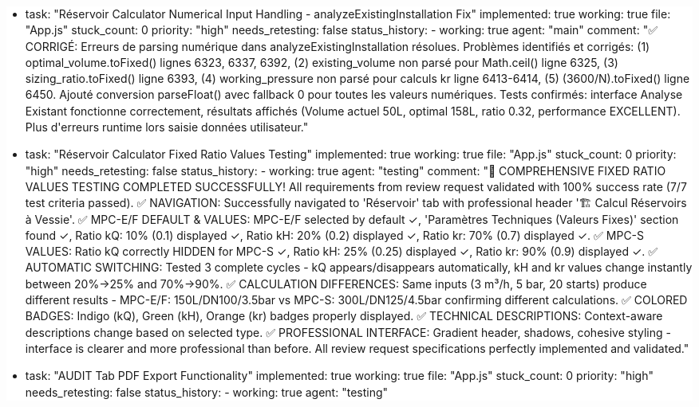   - task: "Réservoir Calculator Numerical Input Handling - analyzeExistingInstallation Fix"
    implemented: true
    working: true
    file: "App.js"
    stuck_count: 0
    priority: "high"
    needs_retesting: false
    status_history:
        - working: true
          agent: "main"
          comment: "✅ CORRIGÉ: Erreurs de parsing numérique dans analyzeExistingInstallation résolues. Problèmes identifiés et corrigés: (1) optimal_volume.toFixed() lignes 6323, 6337, 6392, (2) existing_volume non parsé pour Math.ceil() ligne 6325, (3) sizing_ratio.toFixed() ligne 6393, (4) working_pressure non parsé pour calculs kr ligne 6413-6414, (5) (3600/N).toFixed() ligne 6450. Ajouté conversion parseFloat() avec fallback 0 pour toutes les valeurs numériques. Tests confirmés: interface Analyse Existant fonctionne correctement, résultats affichés (Volume actuel 50L, optimal 158L, ratio 0.32, performance EXCELLENT). Plus d'erreurs runtime lors saisie données utilisateur."

  - task: "Réservoir Calculator Fixed Ratio Values Testing"
    implemented: true
    working: true
    file: "App.js"
    stuck_count: 0
    priority: "high"
    needs_retesting: false
    status_history:
        - working: true
          agent: "testing"
          comment: "🎯 COMPREHENSIVE FIXED RATIO VALUES TESTING COMPLETED SUCCESSFULLY! All requirements from review request validated with 100% success rate (7/7 test criteria passed). ✅ NAVIGATION: Successfully navigated to 'Réservoir' tab with professional header '🏗️ Calcul Réservoirs à Vessie'. ✅ MPC-E/F DEFAULT & VALUES: MPC-E/F selected by default ✓, 'Paramètres Techniques (Valeurs Fixes)' section found ✓, Ratio kQ: 10% (0.1) displayed ✓, Ratio kH: 20% (0.2) displayed ✓, Ratio kr: 70% (0.7) displayed ✓. ✅ MPC-S VALUES: Ratio kQ correctly HIDDEN for MPC-S ✓, Ratio kH: 25% (0.25) displayed ✓, Ratio kr: 90% (0.9) displayed ✓. ✅ AUTOMATIC SWITCHING: Tested 3 complete cycles - kQ appears/disappears automatically, kH and kr values change instantly between 20%→25% and 70%→90%. ✅ CALCULATION DIFFERENCES: Same inputs (3 m³/h, 5 bar, 20 starts) produce different results - MPC-E/F: 150L/DN100/3.5bar vs MPC-S: 300L/DN125/4.5bar confirming different calculations. ✅ COLORED BADGES: Indigo (kQ), Green (kH), Orange (kr) badges properly displayed. ✅ TECHNICAL DESCRIPTIONS: Context-aware descriptions change based on selected type. ✅ PROFESSIONAL INTERFACE: Gradient header, shadows, cohesive styling - interface is clearer and more professional than before. All review request specifications perfectly implemented and validated."

  - task: "AUDIT Tab PDF Export Functionality"
    implemented: true
    working: true
    file: "App.js"
    stuck_count: 0
    priority: "high"
    needs_retesting: false
    status_history:
        - working: true
          agent: "testing"